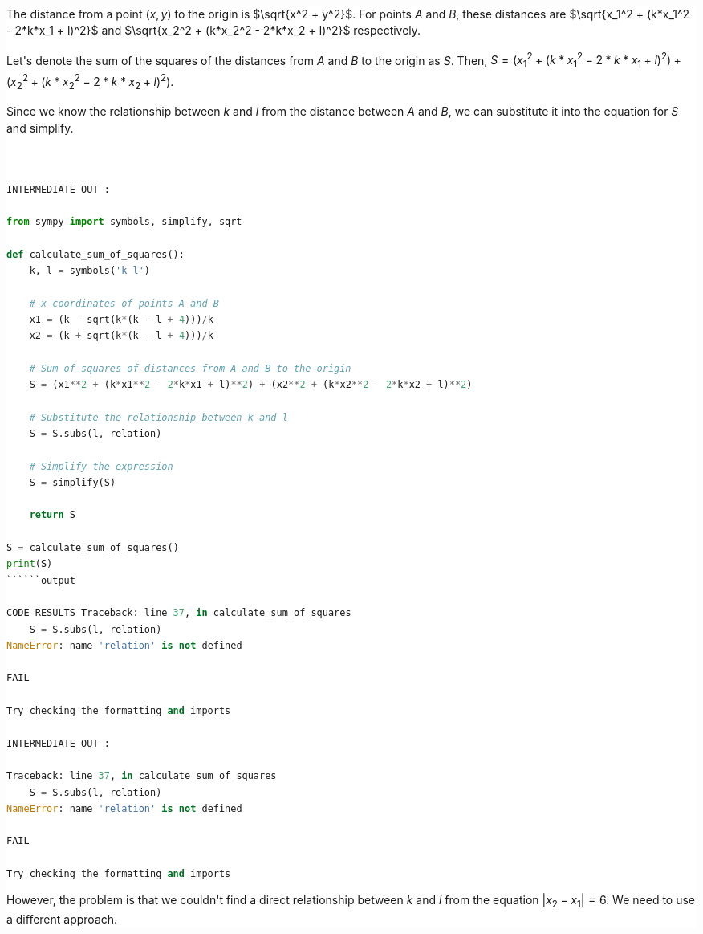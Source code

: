 The distance from a point $(x, y)$ to the origin is $\sqrt{x^2 + y^2}$. For points $A$ and $B$, these distances are $\sqrt{x_1^2 + (k*x_1^2 - 2*k*x_1 + l)^2}$ and $\sqrt{x_2^2 + (k*x_2^2 - 2*k*x_2 + l)^2}$ respectively.

Let's denote the sum of the squares of the distances from $A$ and $B$ to the origin as $S$. Then, $S = (x_1^2 + (k*x_1^2 - 2*k*x_1 + l)^2) + (x_2^2 + (k*x_2^2 - 2*k*x_2 + l)^2)$.

Since we know the relationship between $k$ and $l$ from the distance between $A$ and $B$, we can substitute it into the equation for $S$ and simplify.

```python


INTERMEDIATE OUT :

from sympy import symbols, simplify, sqrt

def calculate_sum_of_squares():
    k, l = symbols('k l')

    # x-coordinates of points A and B
    x1 = (k - sqrt(k*(k - l + 4)))/k
    x2 = (k + sqrt(k*(k - l + 4)))/k

    # Sum of squares of distances from A and B to the origin
    S = (x1**2 + (k*x1**2 - 2*k*x1 + l)**2) + (x2**2 + (k*x2**2 - 2*k*x2 + l)**2)

    # Substitute the relationship between k and l
    S = S.subs(l, relation)

    # Simplify the expression
    S = simplify(S)

    return S

S = calculate_sum_of_squares()
print(S)
``````output

CODE RESULTS Traceback: line 37, in calculate_sum_of_squares
    S = S.subs(l, relation)
NameError: name 'relation' is not defined

FAIL

Try checking the formatting and imports

INTERMEDIATE OUT :

Traceback: line 37, in calculate_sum_of_squares
    S = S.subs(l, relation)
NameError: name 'relation' is not defined

FAIL

Try checking the formatting and imports
```
However, the problem is that we couldn't find a direct relationship between $k$ and $l$ from the equation $|x_2 - x_1| = 6$. We need to use a different approach.

